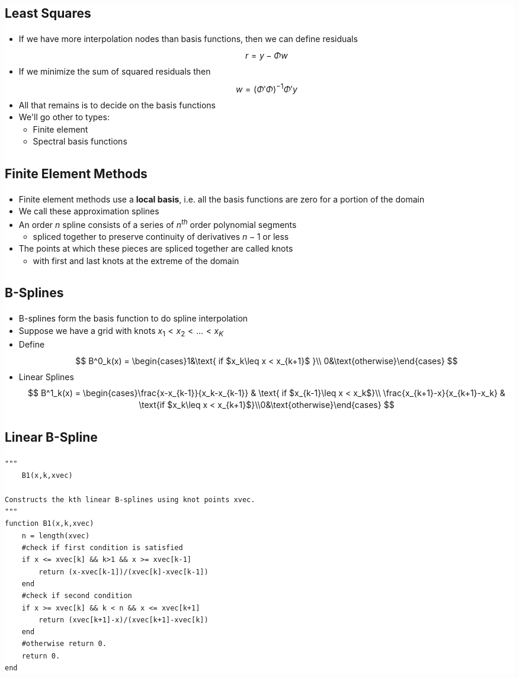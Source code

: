## Least Squares
* If we have more interpolation nodes than basis functions, then we can define residuals
$$
r = y - \Phi w
$$
* If we minimize the sum of squared residuals then
$$
    w = (\Phi'\Phi)^{-1}\Phi'y
$$
* All that remains is to decide on the basis functions
* We'll go other to types:
    * Finite element
    * Spectral basis functions

## Finite Element Methods
* Finite element methods use a **local basis**, i.e. all the basis functions are zero for a portion of the domain
* We call these approximation splines
* An order $n$ spline consists of a series of $n^{th}$ order polynomial segments
    * spliced together to preserve continuity of derivatives $n-1$ or less
* The points at which these pieces are spliced together are called knots
    * with first and last knots at the extreme of the domain

## B-Splines
* B-splines form the basis function to do spline interpolation
* Suppose we have a grid with knots $x_1<x_2<...<x_K$
* Define 
$$
    B^0_k(x) = \begin{cases}1&\text{ if $x_k\leq x < x_{k+1}$ }\\ 0&\text{otherwise}\end{cases}
$$
* Linear Splines
$$
    B^1_k(x) = \begin{cases}\frac{x-x_{k-1}}{x_k-x_{k-1}} & \text{ if $x_{k-1}\leq x < x_k$}\\ \frac{x_{k+1}-x}{x_{k+1}-x_k} & \text{if $x_k\leq x < x_{k+1}$}\\0&\text{otherwise}\end{cases}
$$

## Linear B-Spline
~~~~{.julia}
"""
    B1(x,k,xvec)

Constructs the kth linear B-splines using knot points xvec.
"""
function B1(x,k,xvec)
    n = length(xvec)
    #check if first condition is satisfied
    if x <= xvec[k] && k>1 && x >= xvec[k-1]
        return (x-xvec[k-1])/(xvec[k]-xvec[k-1])
    end
    #check if second condition
    if x >= xvec[k] && k < n && x <= xvec[k+1]
        return (xvec[k+1]-x)/(xvec[k+1]-xvec[k])
    end
    #otherwise return 0.
    return 0.
end
~~~~~~~~~~~~~
